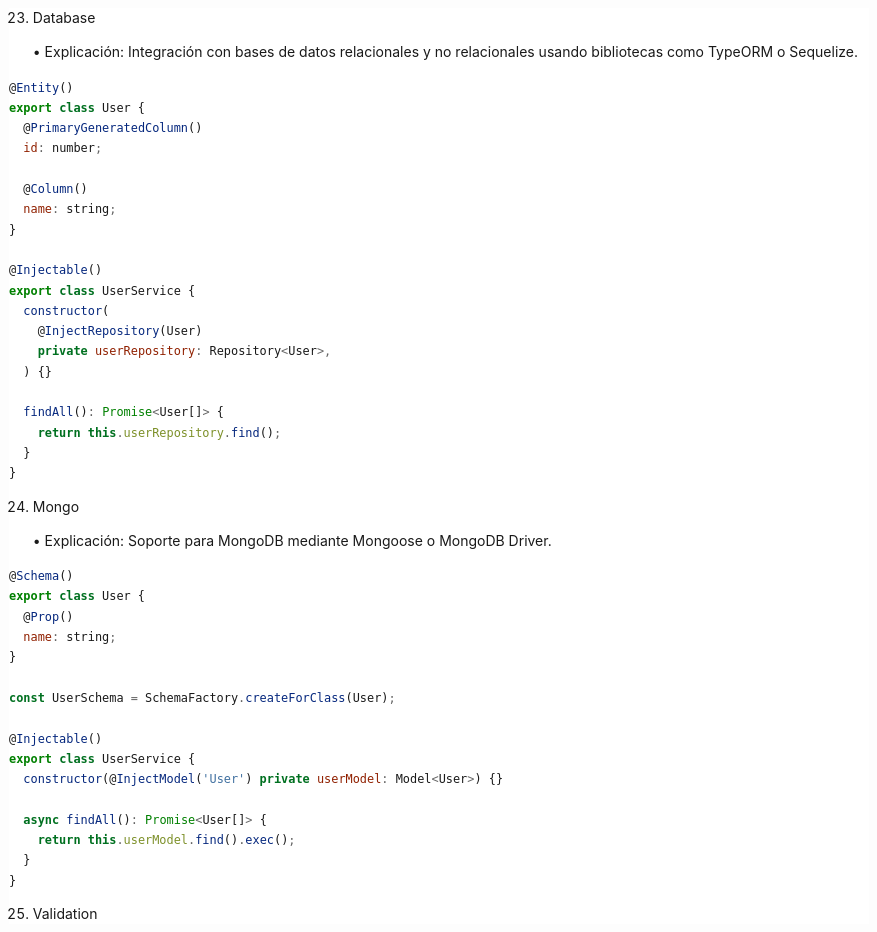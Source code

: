 
23. Database

	•	Explicación: Integración con bases de datos relacionales y no relacionales usando bibliotecas como TypeORM o
	Sequelize.

```javascript
@Entity()
export class User {
  @PrimaryGeneratedColumn()
  id: number;

  @Column()
  name: string;
}

@Injectable()
export class UserService {
  constructor(
    @InjectRepository(User)
    private userRepository: Repository<User>,
  ) {}

  findAll(): Promise<User[]> {
    return this.userRepository.find();
  }
}
```


24. Mongo

	•	Explicación: Soporte para MongoDB mediante Mongoose o MongoDB Driver.

```javascript
@Schema()
export class User {
  @Prop()
  name: string;
}

const UserSchema = SchemaFactory.createForClass(User);

@Injectable()
export class UserService {
  constructor(@InjectModel('User') private userModel: Model<User>) {}

  async findAll(): Promise<User[]> {
    return this.userModel.find().exec();
  }
}
```


25. Validation
